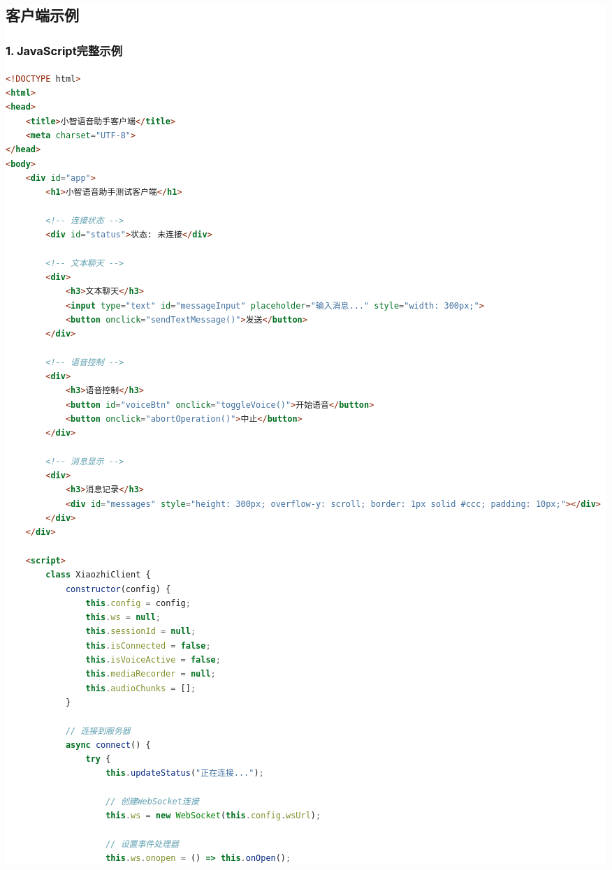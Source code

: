 
## 客户端示例

### 1. JavaScript完整示例

```html
<!DOCTYPE html>
<html>
<head>
    <title>小智语音助手客户端</title>
    <meta charset="UTF-8">
</head>
<body>
    <div id="app">
        <h1>小智语音助手测试客户端</h1>
        
        <!-- 连接状态 -->
        <div id="status">状态: 未连接</div>
        
        <!-- 文本聊天 -->
        <div>
            <h3>文本聊天</h3>
            <input type="text" id="messageInput" placeholder="输入消息..." style="width: 300px;">
            <button onclick="sendTextMessage()">发送</button>
        </div>
        
        <!-- 语音控制 -->
        <div>
            <h3>语音控制</h3>
            <button id="voiceBtn" onclick="toggleVoice()">开始语音</button>
            <button onclick="abortOperation()">中止</button>
        </div>
        
        <!-- 消息显示 -->
        <div>
            <h3>消息记录</h3>
            <div id="messages" style="height: 300px; overflow-y: scroll; border: 1px solid #ccc; padding: 10px;"></div>
        </div>
    </div>

    <script>
        class XiaozhiClient {
            constructor(config) {
                this.config = config;
                this.ws = null;
                this.sessionId = null;
                this.isConnected = false;
                this.isVoiceActive = false;
                this.mediaRecorder = null;
                this.audioChunks = [];
            }

            // 连接到服务器
            async connect() {
                try {
                    this.updateStatus("正在连接...");
                    
                    // 创建WebSocket连接
                    this.ws = new WebSocket(this.config.wsUrl);
                    
                    // 设置事件处理器
                    this.ws.onopen = () => this.onOpen();
```